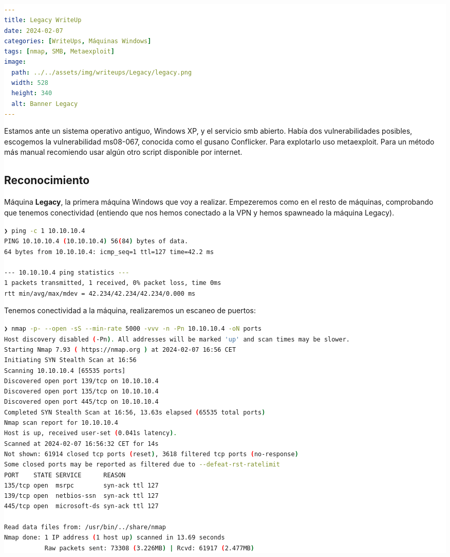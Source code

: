 ```yaml
---
title: Legacy WriteUp
date: 2024-02-07
categories: [WriteUps, Máquinas Windows]
tags: [nmap, SMB, Metaexploit]
image:
  path: ../../assets/img/writeups/Legacy/legacy.png
  width: 528
  height: 340
  alt: Banner Legacy
---
```


Estamos ante un sistema operativo antiguo, Windows XP, y el servicio smb abierto. Había dos vulnerabilidades posibles, escogemos la vulnerabilidad ms08-067, conocida como el gusano Conflicker. Para explotarlo uso metaexploit. Para un método más manual recomiendo usar algún otro script disponible por internet.

## Reconocimiento

Máquina **Legacy**, la primera máquina Windows que voy a realizar. Empezeremos como en el resto de máquinas, comprobando que tenemos conectividad (entiendo que nos hemos conectado a la VPN y hemos spawneado la máquina Legacy).

```sh
❯ ping -c 1 10.10.10.4
PING 10.10.10.4 (10.10.10.4) 56(84) bytes of data.
64 bytes from 10.10.10.4: icmp_seq=1 ttl=127 time=42.2 ms

--- 10.10.10.4 ping statistics ---
1 packets transmitted, 1 received, 0% packet loss, time 0ms
rtt min/avg/max/mdev = 42.234/42.234/42.234/0.000 ms
```

Tenemos conectividad a la máquina, realizaremos un escaneo de puertos:

```sh
❯ nmap -p- --open -sS --min-rate 5000 -vvv -n -Pn 10.10.10.4 -oN ports
Host discovery disabled (-Pn). All addresses will be marked 'up' and scan times may be slower.
Starting Nmap 7.93 ( https://nmap.org ) at 2024-02-07 16:56 CET
Initiating SYN Stealth Scan at 16:56
Scanning 10.10.10.4 [65535 ports]
Discovered open port 139/tcp on 10.10.10.4
Discovered open port 135/tcp on 10.10.10.4
Discovered open port 445/tcp on 10.10.10.4
Completed SYN Stealth Scan at 16:56, 13.63s elapsed (65535 total ports)
Nmap scan report for 10.10.10.4
Host is up, received user-set (0.041s latency).
Scanned at 2024-02-07 16:56:32 CET for 14s
Not shown: 61914 closed tcp ports (reset), 3618 filtered tcp ports (no-response)
Some closed ports may be reported as filtered due to --defeat-rst-ratelimit
PORT    STATE SERVICE      REASON
135/tcp open  msrpc        syn-ack ttl 127
139/tcp open  netbios-ssn  syn-ack ttl 127
445/tcp open  microsoft-ds syn-ack ttl 127

Read data files from: /usr/bin/../share/nmap
Nmap done: 1 IP address (1 host up) scanned in 13.69 seconds
           Raw packets sent: 73308 (3.226MB) | Rcvd: 61917 (2.477MB)
```
